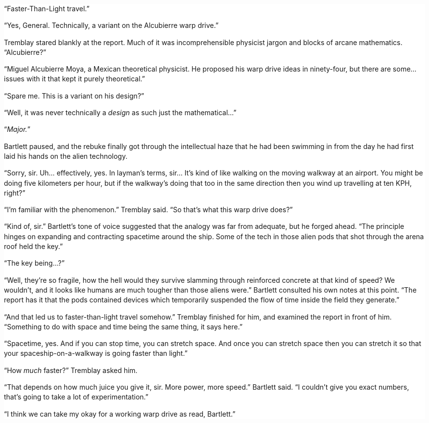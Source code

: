 
“Faster-Than-Light travel.”


“Yes, General. Technically, a variant on the Alcubierre warp drive.”


Tremblay stared blankly at the report. Much of it was incomprehensible physicist jargon and blocks of arcane mathematics. “Alcubierre?”


“Miguel Alcubierre Moya, a Mexican theoretical physicist. He proposed his warp drive ideas in ninety-four, but there are some… issues with it that kept it purely theoretical.”


“Spare me. This is a variant on his design?”


“Well, it was never technically a *design* as such just the mathematical…”


“*Major.*”


Bartlett paused, and the rebuke finally got through the intellectual haze that he had been swimming in from the day he had first laid his hands on the alien technology.


“Sorry, sir. Uh… effectively, yes. In layman’s terms, sir… It’s kind of like walking on the moving walkway at an airport. You might be doing five kilometers per hour, but if the walkway’s doing that too in the same direction then you wind up travelling at ten KPH, right?”


“I’m familiar with the phenomenon.” Tremblay said. “So that’s what this warp drive does?”


“Kind of, sir.” Bartlett’s tone of voice suggested that the analogy was far from adequate, but he forged ahead. “The principle hinges on expanding and contracting spacetime around the ship. Some of the tech in those alien pods that shot through the arena roof held the key.”


“The key being…?”


“Well, they’re so fragile, how the hell would they survive slamming through reinforced concrete at that kind of speed? We wouldn’t, and it looks like humans are much tougher than those aliens were.” Bartlett consulted his own notes at this point. “The report has it that the pods contained devices which temporarily suspended the flow of time inside the field they generate.”


“And that led us to faster-than-light travel somehow.” Tremblay finished for him, and examined the report in front of him. “Something to do with space and time being the same thing, it says here.”


“Spacetime, yes. And if you can stop time, you can stretch space. And once you can stretch space then you can stretch it so that your spaceship-on-a-walkway is going faster than light.”


“How *much* faster?” Tremblay asked him.


“That depends on how much juice you give it, sir. More power, more speed.” Bartlett said. “I couldn’t give you exact numbers, that’s going to take a lot of experimentation.”


“I think we can take my okay for a working warp drive as read, Bartlett.”
